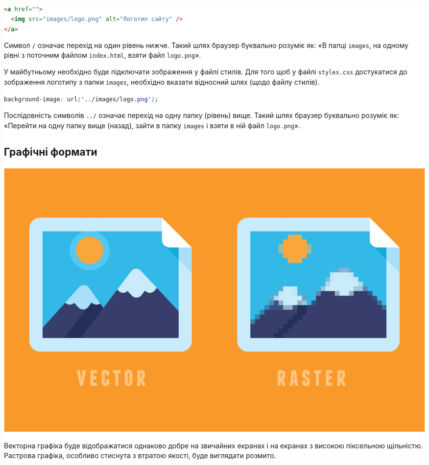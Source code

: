 ```html
<a href="">
  <img src="images/logo.png" alt="Логотип сайту" />
</a>
```

Символ `/` означає перехід на один рівень нижче. Такий шлях браузер буквально розуміє як: «В папці `images`, на одному рівні з поточним файлом `index.html`, взяти файл `logo.png`».

У майбутньому необхідно буде підключати зображення у файлі стилів. Для того щоб у файлі `styles.css` достукатися до зображення логотипу з папки `images`, необхідно вказати відносний шлях (щодо файлу стилів).

```css
background-image: url('../images/logo.png');
```

Послідовність символів `../` означає перехід на одну папку (рівень) вище. Такий шлях браузер буквально розуміє як: «Перейти на одну папку вище (назад), зайти в папку `images` і взяти в ній файл `logo.png`».

## Графічні формати

![](img/image-formats.jpg)

Векторна графіка буде відображатися однаково добре на звичайних екранах і на екранах з високою піксельною щільністю. Растрова графіка, особливо стиснута з втратою якості, буде виглядати розмито.
